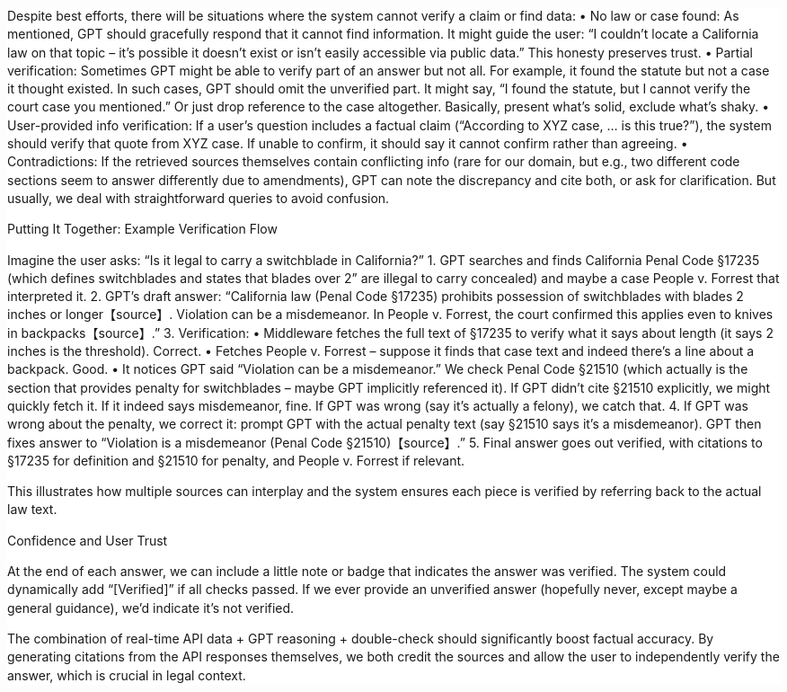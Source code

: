 Despite best efforts, there will be situations where the system cannot verify a claim or find data:
	•	No law or case found: As mentioned, GPT should gracefully respond that it cannot find information. It might guide the user: “I couldn’t locate a California law on that topic – it’s possible it doesn’t exist or isn’t easily accessible via public data.” This honesty preserves trust.
	•	Partial verification: Sometimes GPT might be able to verify part of an answer but not all. For example, it found the statute but not a case it thought existed. In such cases, GPT should omit the unverified part. It might say, “I found the statute, but I cannot verify the court case you mentioned.” Or just drop reference to the case altogether. Basically, present what’s solid, exclude what’s shaky.
	•	User-provided info verification: If a user’s question includes a factual claim (“According to XYZ case, … is this true?”), the system should verify that quote from XYZ case. If unable to confirm, it should say it cannot confirm rather than agreeing.
	•	Contradictions: If the retrieved sources themselves contain conflicting info (rare for our domain, but e.g., two different code sections seem to answer differently due to amendments), GPT can note the discrepancy and cite both, or ask for clarification. But usually, we deal with straightforward queries to avoid confusion.

Putting It Together: Example Verification Flow

Imagine the user asks: “Is it legal to carry a switchblade in California?”
	1.	GPT searches and finds California Penal Code §17235 (which defines switchblades and states that blades over 2” are illegal to carry concealed) and maybe a case People v. Forrest that interpreted it.
	2.	GPT’s draft answer: “California law (Penal Code §17235) prohibits possession of switchblades with blades 2 inches or longer【source】. Violation can be a misdemeanor. In People v. Forrest, the court confirmed this applies even to knives in backpacks【source】.”
	3.	Verification:
	•	Middleware fetches the full text of §17235 to verify what it says about length (it says 2 inches is the threshold). Correct.
	•	Fetches People v. Forrest – suppose it finds that case text and indeed there’s a line about a backpack. Good.
	•	It notices GPT said “Violation can be a misdemeanor.” We check Penal Code §21510 (which actually is the section that provides penalty for switchblades – maybe GPT implicitly referenced it). If GPT didn’t cite §21510 explicitly, we might quickly fetch it. If it indeed says misdemeanor, fine. If GPT was wrong (say it’s actually a felony), we catch that.
	4.	If GPT was wrong about the penalty, we correct it: prompt GPT with the actual penalty text (say §21510 says it’s a misdemeanor). GPT then fixes answer to “Violation is a misdemeanor (Penal Code §21510)【source】.”
	5.	Final answer goes out verified, with citations to §17235 for definition and §21510 for penalty, and People v. Forrest if relevant.

This illustrates how multiple sources can interplay and the system ensures each piece is verified by referring back to the actual law text.

Confidence and User Trust

At the end of each answer, we can include a little note or badge that indicates the answer was verified. The system could dynamically add “[Verified]” if all checks passed. If we ever provide an unverified answer (hopefully never, except maybe a general guidance), we’d indicate it’s not verified.

The combination of real-time API data + GPT reasoning + double-check should significantly boost factual accuracy. By generating citations from the API responses themselves, we both credit the sources and allow the user to independently verify the answer, which is crucial in legal context.
